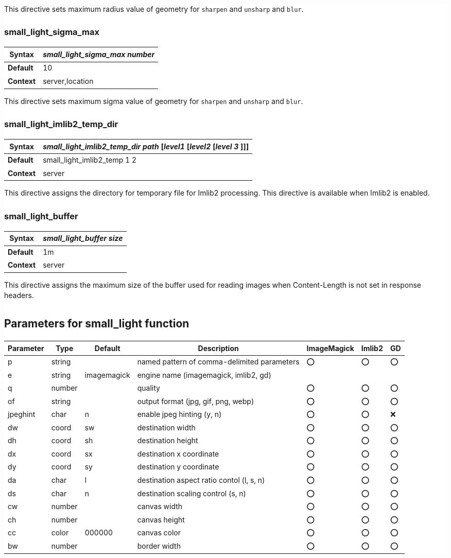This directive sets maximum radius value of geometry for `sharpen` and `unsharp` and `blur`.

### small_light_sigma_max

|Syntax     |*small_light_sigma_max number*|
|-----------|-------------------------------|
|**Default**|10                             |
|**Context**|server,location                |

This directive sets maximum sigma value of geometry for `sharpen` and `unsharp` and `blur`.

### small_light_imlib2_temp_dir

|Syntax     |*small_light_imlib2_temp_dir path* [*level1* [*level2* [*level 3* ]]]|
|-----------|---------------------------------------------------------------------|
|**Default**|small_light_imlib2_temp 1 2                                          |
|**Context**|server                                                               |

This directive assigns the directory for temporary file for Imlib2 processing.
This directive is available when Imlib2 is enabled.

### small_light_buffer

|Syntax     |*small_light_buffer size*|
|-----------|------------------------|
|**Default**|1m                      |
|**Context**|server                  |

This directive assigns the maximum size of the buffer used for reading images
when Content-Length is not set in response headers.

## Parameters for small_light function

|Parameter  |Type  |Default    |Description                                     |ImageMagick|Imlib2|GD |
|-----------|------|-----------|------------------------------------------------|-----------|------|---|
|p          |string|           |named pattern of comma-delimited parameters     |        :o:|   :o:|:o:|
|e          |string|imagemagick|engine name (imagemagick, imlib2, gd)           |           |      |   |
|q          |number|           |quality                                         |        :o:|   :o:|:o:|
|of         |string|           |output format (jpg, gif, png, webp)             |        :o:|   :o:|:o:|
|jpeghint   |char  |n          |enable jpeg hinting (y, n)                      |        :o:|   :o:|:x:|
|dw         |coord |sw         |destination width                               |        :o:|   :o:|:o:|
|dh         |coord |sh         |destination height                              |        :o:|   :o:|:o:|
|dx         |coord |sx         |destination x coordinate                        |        :o:|   :o:|:o:|
|dy         |coord |sy         |destination y coordinate                        |        :o:|   :o:|:o:|
|da         |char  |l          |destination aspect ratio contol (l, s, n)       |        :o:|   :o:|:o:|
|ds         |char  |n          |destination scaling control (s, n)              |        :o:|   :o:|:o:|
|cw         |number|           |canvas width                                    |        :o:|   :o:|:o:|
|ch         |number|           |canvas height                                   |        :o:|   :o:|:o:|
|cc         |color |000000     |canvas color                                    |        :o:|   :o:|:o:|
|bw         |number|           |border width                                    |        :o:|   :o:|:o:|